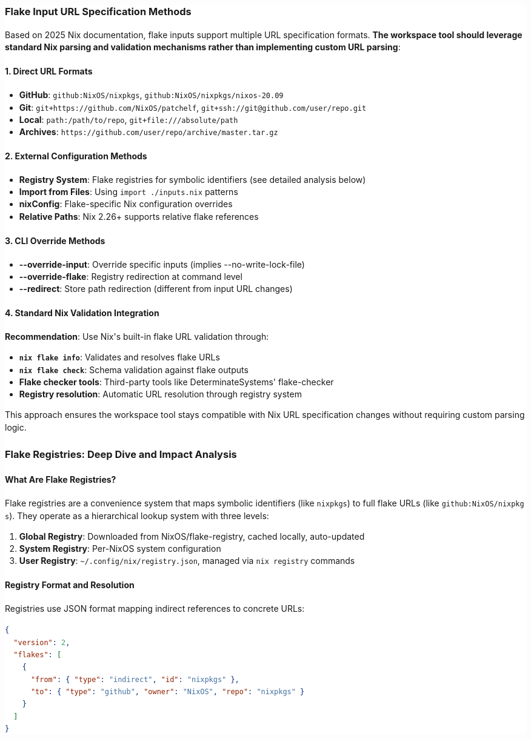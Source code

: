 ### Flake Input URL Specification Methods

Based on 2025 Nix documentation, flake inputs support multiple URL specification formats. **The workspace tool should leverage standard Nix parsing and validation mechanisms rather than implementing custom URL parsing**:

#### 1. Direct URL Formats
- **GitHub**: `github:NixOS/nixpkgs`, `github:NixOS/nixpkgs/nixos-20.09`
- **Git**: `git+https://github.com/NixOS/patchelf`, `git+ssh://git@github.com/user/repo.git`
- **Local**: `path:/path/to/repo`, `git+file:///absolute/path`
- **Archives**: `https://github.com/user/repo/archive/master.tar.gz`

#### 2. External Configuration Methods
- **Registry System**: Flake registries for symbolic identifiers (see detailed analysis below)
- **Import from Files**: Using `import ./inputs.nix` patterns
- **nixConfig**: Flake-specific Nix configuration overrides
- **Relative Paths**: Nix 2.26+ supports relative flake references

#### 3. CLI Override Methods
- **--override-input**: Override specific inputs (implies --no-write-lock-file)
- **--override-flake**: Registry redirection at command level
- **--redirect**: Store path redirection (different from input URL changes)

#### 4. Standard Nix Validation Integration
**Recommendation**: Use Nix's built-in flake URL validation through:
- **`nix flake info`**: Validates and resolves flake URLs
- **`nix flake check`**: Schema validation against flake outputs
- **Flake checker tools**: Third-party tools like DeterminateSystems' flake-checker
- **Registry resolution**: Automatic URL resolution through registry system

This approach ensures the workspace tool stays compatible with Nix URL specification changes without requiring custom parsing logic.

### Flake Registries: Deep Dive and Impact Analysis

#### What Are Flake Registries?

Flake registries are a convenience system that maps symbolic identifiers (like `nixpkgs`) to full flake URLs (like `github:NixOS/nixpkgs`). They operate as a hierarchical lookup system with three levels:

1. **Global Registry**: Downloaded from NixOS/flake-registry, cached locally, auto-updated
2. **System Registry**: Per-NixOS system configuration 
3. **User Registry**: `~/.config/nix/registry.json`, managed via `nix registry` commands

#### Registry Format and Resolution

Registries use JSON format mapping indirect references to concrete URLs:
```json
{
  "version": 2,
  "flakes": [
    {
      "from": { "type": "indirect", "id": "nixpkgs" },
      "to": { "type": "github", "owner": "NixOS", "repo": "nixpkgs" }
    }
  ]
}
```
